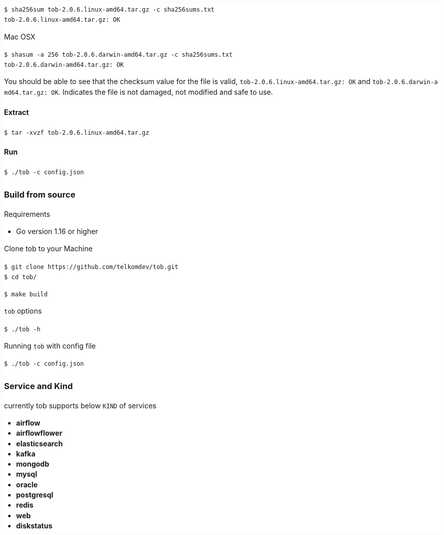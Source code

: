 ```shell
$ sha256sum tob-2.0.6.linux-amd64.tar.gz -c sha256sums.txt
tob-2.0.6.linux-amd64.tar.gz: OK
```

Mac OSX

```shell
$ shasum -a 256 tob-2.0.6.darwin-amd64.tar.gz -c sha256sums.txt
tob-2.0.6.darwin-amd64.tar.gz: OK
```

You should be able to see that the checksum value for the file is valid, `tob-2.0.6.linux-amd64.tar.gz: OK` and `tob-2.0.6.darwin-amd64.tar.gz: OK`. 
Indicates the file is not damaged, not modified and safe to use.

#### Extract

```shell
$ tar -xvzf tob-2.0.6.linux-amd64.tar.gz
```

#### Run

```shell
$ ./tob -c config.json
```

### Build from source

Requirements
- Go version 1.16 or higher

Clone tob to your Machine
```shell
$ git clone https://github.com/telkomdev/tob.git
$ cd tob/
```

```shell
$ make build
```

`tob` options
```shell
$ ./tob -h
```

Running `tob` with config file
```shell
$ ./tob -c config.json
```

### Service and Kind
currently tob supports below `KIND` of services
- **airflow**
- **airflowflower**
- **elasticsearch**
- **kafka**
- **mongodb**
- **mysql**
- **oracle**
- **postgresql**
- **redis**
- **web**
- **diskstatus**
